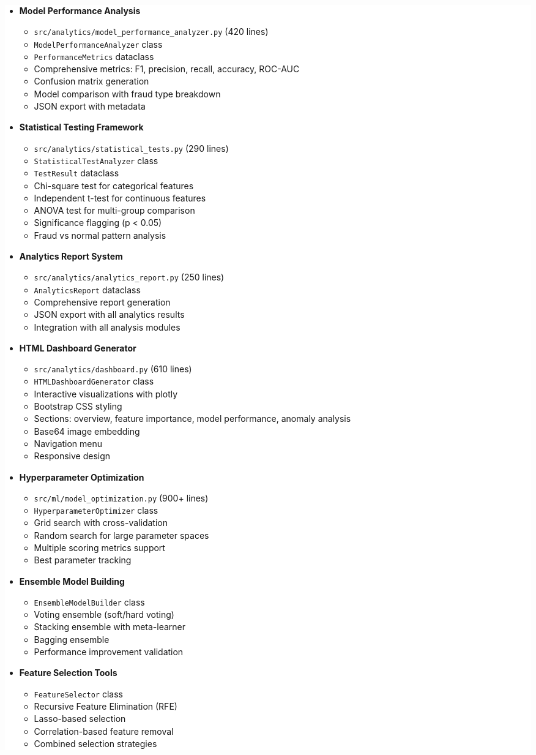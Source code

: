 - **Model Performance Analysis**
  - `src/analytics/model_performance_analyzer.py` (420 lines)
  - `ModelPerformanceAnalyzer` class
  - `PerformanceMetrics` dataclass
  - Comprehensive metrics: F1, precision, recall, accuracy, ROC-AUC
  - Confusion matrix generation
  - Model comparison with fraud type breakdown
  - JSON export with metadata

- **Statistical Testing Framework**
  - `src/analytics/statistical_tests.py` (290 lines)
  - `StatisticalTestAnalyzer` class
  - `TestResult` dataclass
  - Chi-square test for categorical features
  - Independent t-test for continuous features
  - ANOVA test for multi-group comparison
  - Significance flagging (p < 0.05)
  - Fraud vs normal pattern analysis

- **Analytics Report System**
  - `src/analytics/analytics_report.py` (250 lines)
  - `AnalyticsReport` dataclass
  - Comprehensive report generation
  - JSON export with all analytics results
  - Integration with all analysis modules

- **HTML Dashboard Generator**
  - `src/analytics/dashboard.py` (610 lines)
  - `HTMLDashboardGenerator` class
  - Interactive visualizations with plotly
  - Bootstrap CSS styling
  - Sections: overview, feature importance, model performance, anomaly analysis
  - Base64 image embedding
  - Navigation menu
  - Responsive design

- **Hyperparameter Optimization**
  - `src/ml/model_optimization.py` (900+ lines)
  - `HyperparameterOptimizer` class
  - Grid search with cross-validation
  - Random search for large parameter spaces
  - Multiple scoring metrics support
  - Best parameter tracking

- **Ensemble Model Building**
  - `EnsembleModelBuilder` class
  - Voting ensemble (soft/hard voting)
  - Stacking ensemble with meta-learner
  - Bagging ensemble
  - Performance improvement validation

- **Feature Selection Tools**
  - `FeatureSelector` class
  - Recursive Feature Elimination (RFE)
  - Lasso-based selection
  - Correlation-based feature removal
  - Combined selection strategies
